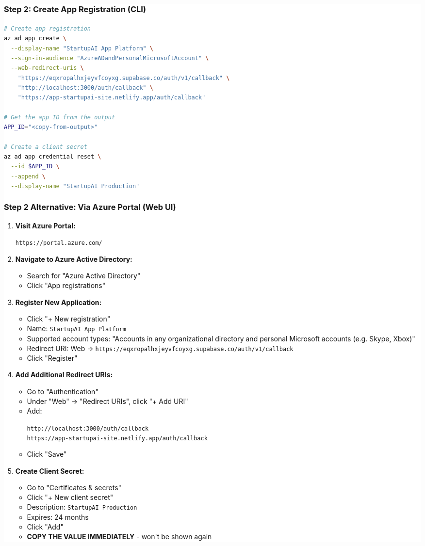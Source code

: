 ### Step 2: Create App Registration (CLI)

```bash
# Create app registration
az ad app create \
  --display-name "StartupAI App Platform" \
  --sign-in-audience "AzureADandPersonalMicrosoftAccount" \
  --web-redirect-uris \
    "https://eqxropalhxjeyvfcoyxg.supabase.co/auth/v1/callback" \
    "http://localhost:3000/auth/callback" \
    "https://app-startupai-site.netlify.app/auth/callback"

# Get the app ID from the output
APP_ID="<copy-from-output>"

# Create a client secret
az ad app credential reset \
  --id $APP_ID \
  --append \
  --display-name "StartupAI Production"
```

### Step 2 Alternative: Via Azure Portal (Web UI)

1. **Visit Azure Portal:**
   ```
   https://portal.azure.com/
   ```

2. **Navigate to Azure Active Directory:**
   - Search for "Azure Active Directory"
   - Click "App registrations"

3. **Register New Application:**
   - Click "+ New registration"
   - Name: `StartupAI App Platform`
   - Supported account types: "Accounts in any organizational directory and personal Microsoft accounts (e.g. Skype, Xbox)"
   - Redirect URI: Web → `https://eqxropalhxjeyvfcoyxg.supabase.co/auth/v1/callback`
   - Click "Register"

4. **Add Additional Redirect URIs:**
   - Go to "Authentication"
   - Under "Web" → "Redirect URIs", click "+ Add URI"
   - Add:
     ```
     http://localhost:3000/auth/callback
     https://app-startupai-site.netlify.app/auth/callback
     ```
   - Click "Save"

5. **Create Client Secret:**
   - Go to "Certificates & secrets"
   - Click "+ New client secret"
   - Description: `StartupAI Production`
   - Expires: 24 months
   - Click "Add"
   - **COPY THE VALUE IMMEDIATELY** - won't be shown again
